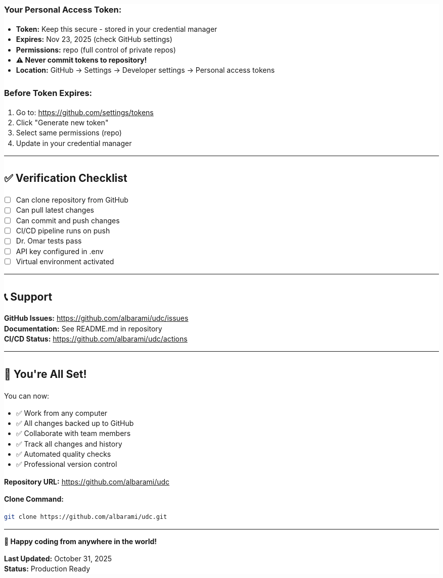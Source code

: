 ### Your Personal Access Token:
- **Token:** Keep this secure - stored in your credential manager
- **Expires:** Nov 23, 2025 (check GitHub settings)
- **Permissions:** repo (full control of private repos)
- **⚠️ Never commit tokens to repository!**
- **Location:** GitHub → Settings → Developer settings → Personal access tokens

### Before Token Expires:
1. Go to: https://github.com/settings/tokens
2. Click "Generate new token"
3. Select same permissions (repo)
4. Update in your credential manager

---

## ✅ Verification Checklist

- [ ] Can clone repository from GitHub
- [ ] Can pull latest changes
- [ ] Can commit and push changes
- [ ] CI/CD pipeline runs on push
- [ ] Dr. Omar tests pass
- [ ] API key configured in .env
- [ ] Virtual environment activated

---

## 📞 Support

**GitHub Issues:** https://github.com/albarami/udc/issues  
**Documentation:** See README.md in repository  
**CI/CD Status:** https://github.com/albarami/udc/actions

---

## 🎉 You're All Set!

You can now:
- ✅ Work from any computer
- ✅ All changes backed up to GitHub
- ✅ Collaborate with team members
- ✅ Track all changes and history
- ✅ Automated quality checks
- ✅ Professional version control

**Repository URL:** https://github.com/albarami/udc

**Clone Command:**
```bash
git clone https://github.com/albarami/udc.git
```

---

**🚀 Happy coding from anywhere in the world!**

**Last Updated:** October 31, 2025  
**Status:** Production Ready

